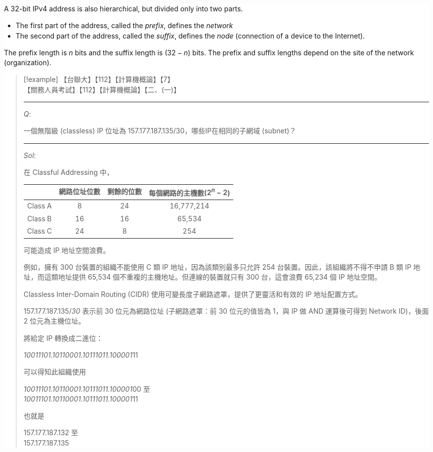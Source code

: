 A 32-bit IPv4 address is also hierarchical, but divided only into two parts.

- The first part of the address, called the *prefix*, defines the *network*
- The second part of the address, called the *suffix*, defines the *node* (connection of a device to the Internet).

The prefix length is $n$ bits and the suffix length is $(32 - n)$ bits. The prefix and suffix lengths depend on the site of the network (organization).

> [!example]
> 【台聯大】【112】【計算機概論】【7】  
> 【關務人員考試】【112】【計算機概論】【二、(一)】
>
> ---
>
> $Q:$
>
> 一個無階級 (classless) IP 位址為 157.177.187.135/30，哪些IP在相同的子網域 (subnet)？
>
> ---
>
> $Sol:$
>
> 在 Classful Addressing 中，
>
> |         | 網路位址位數 | 剩餘的位數 | 每個網路的主機數($2^n - 2$) |
> | :-----: | :----------: | :--------: | :-------------------------: |
> | Class A |      8       |     24     |         16,777,214          |
> | Class B |      16      |     16     |           65,534            |
> | Class C |      24      |     8      |             254             |
>
> 可能造成 IP 地址空間浪費。
>
> 例如，擁有 300 台裝置的組織不能使用 C 類 IP 地址，因為該類別最多只允許 254 台裝置。因此，該組織將不得不申請 B 類 IP 地址，而這類地址提供 65,534 個不重複的主機地址。但連線的裝置就只有 300 台，這會浪費 65,234 個 IP 地址空間。
>
> Classless Inter-Domain Routing (CIDR) 使用可變長度子網路遮罩，提供了更靈活和有效的 IP 地址配置方式。
>
> 157.177.187.135/*30* 表示前 30 位元為網路位址 (子網路遮罩：前 30 位元的值皆為 1，與 IP 做 AND 運算後可得到 Network ID)，後面 2 位元為主機位址。
>
> 將給定 IP 轉換成二進位：
>
> *10011101.10110001.10111011.100001*11
>
> 可以得知此組織使用
>
> *10011101.10110001.10111011.100001*00 至  
> *10011101.10110001.10111011.100001*11
>
> 也就是
>
> 157.177.187.132 至  
> 157.177.187.135
